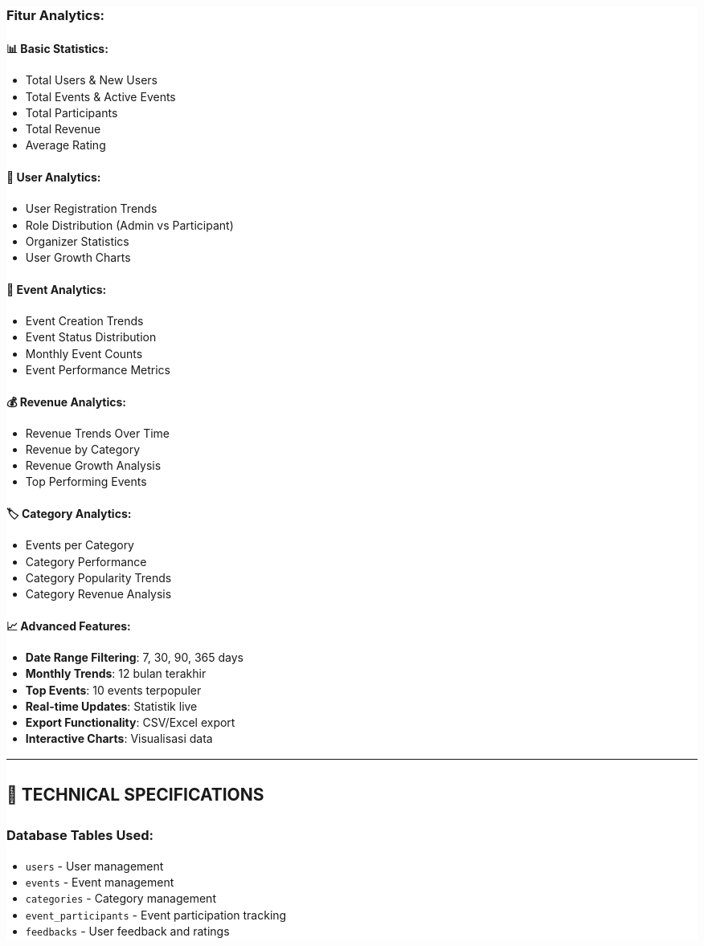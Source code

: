 ### **Fitur Analytics:**

#### **📊 Basic Statistics:**
- Total Users & New Users
- Total Events & Active Events  
- Total Participants
- Total Revenue
- Average Rating

#### **👥 User Analytics:**
- User Registration Trends
- Role Distribution (Admin vs Participant)
- Organizer Statistics
- User Growth Charts

#### **📅 Event Analytics:**
- Event Creation Trends
- Event Status Distribution
- Monthly Event Counts
- Event Performance Metrics

#### **💰 Revenue Analytics:**
- Revenue Trends Over Time
- Revenue by Category
- Revenue Growth Analysis
- Top Performing Events

#### **🏷️ Category Analytics:**
- Events per Category
- Category Performance
- Category Popularity Trends
- Category Revenue Analysis

#### **📈 Advanced Features:**
- **Date Range Filtering**: 7, 30, 90, 365 days
- **Monthly Trends**: 12 bulan terakhir
- **Top Events**: 10 events terpopuler
- **Real-time Updates**: Statistik live
- **Export Functionality**: CSV/Excel export
- **Interactive Charts**: Visualisasi data

---

## 🔧 **TECHNICAL SPECIFICATIONS**

### **Database Tables Used:**
- `users` - User management
- `events` - Event management  
- `categories` - Category management
- `event_participants` - Event participation tracking
- `feedbacks` - User feedback and ratings
